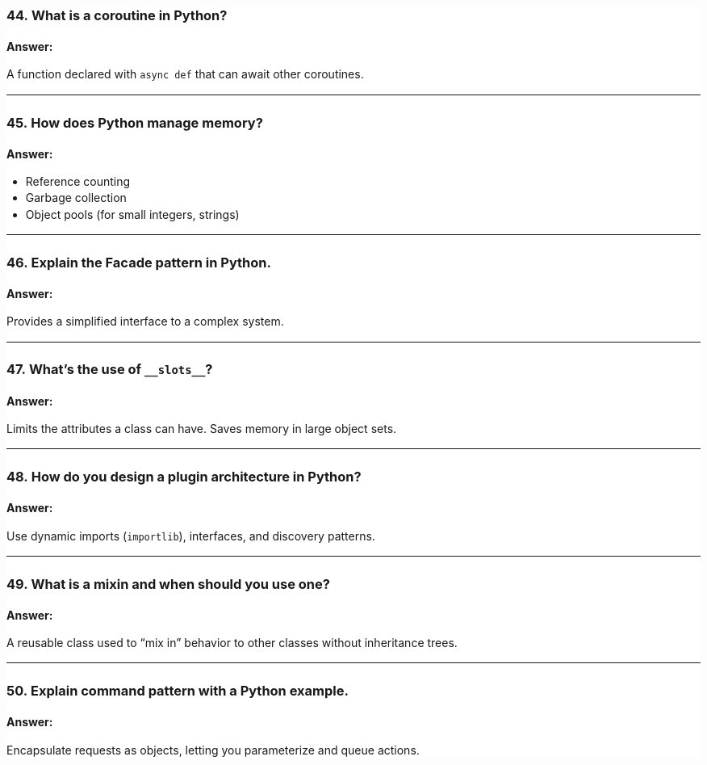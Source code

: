
### 44. **What is a coroutine in Python?**

**Answer:**

A function declared with `async def` that can await other coroutines.

---

### 45. **How does Python manage memory?**

**Answer:**

- Reference counting
- Garbage collection
- Object pools (for small integers, strings)

---

### 46. **Explain the Facade pattern in Python.**

**Answer:**

Provides a simplified interface to a complex system.

---

### 47. **What’s the use of `__slots__`?**

**Answer:**

Limits the attributes a class can have. Saves memory in large object sets.

---

### 48. **How do you design a plugin architecture in Python?**

**Answer:**

Use dynamic imports (`importlib`), interfaces, and discovery patterns.

---

### 49. **What is a mixin and when should you use one?**

**Answer:**

A reusable class used to “mix in” behavior to other classes without inheritance trees.

---

### 50. **Explain command pattern with a Python example.**

**Answer:**

Encapsulate requests as objects, letting you parameterize and queue actions.